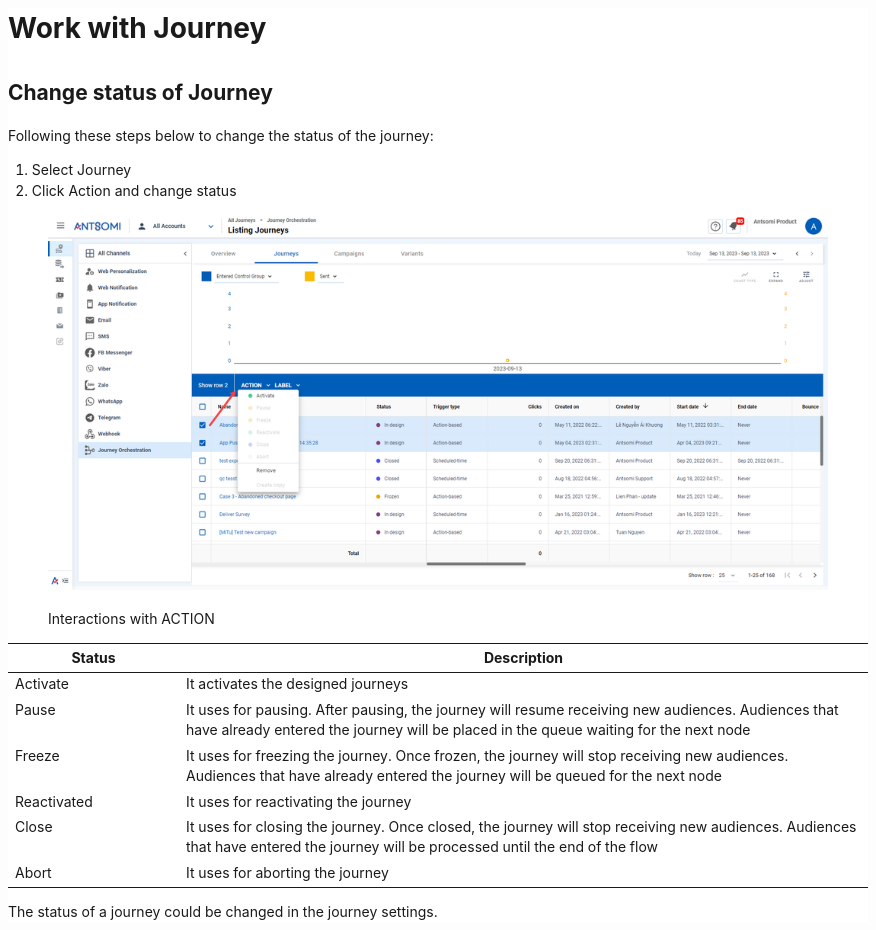 # Work with Journey

## Change status of Journey

Following these steps below to change the status of the journey:

1. Select Journey
2. Click Action and change status

<figure><img src="../../../.gitbook/assets/2023-09-13_15-43-28.png" alt=""><figcaption><p>Interactions with ACTION</p></figcaption></figure>

<table><thead><tr><th width="157">Status</th><th>Description</th></tr></thead><tbody><tr><td>Activate</td><td>It activates the designed journeys</td></tr><tr><td>Pause</td><td>It uses for pausing. After pausing, the journey will resume receiving new audiences. Audiences that have already entered the journey will be placed in the queue waiting for the next node</td></tr><tr><td>Freeze</td><td>It uses for freezing the journey. Once frozen, the journey will stop receiving new audiences. Audiences that have already entered the journey will be queued for the next node</td></tr><tr><td>Reactivated</td><td>It uses for reactivating the journey</td></tr><tr><td>Close</td><td>It uses for closing the journey. Once closed, the journey will stop receiving new audiences. Audiences that have entered the journey will be processed until the end of the flow</td></tr><tr><td>Abort</td><td>It uses for aborting the journey </td></tr></tbody></table>

The status of a journey could be changed in the journey settings.
